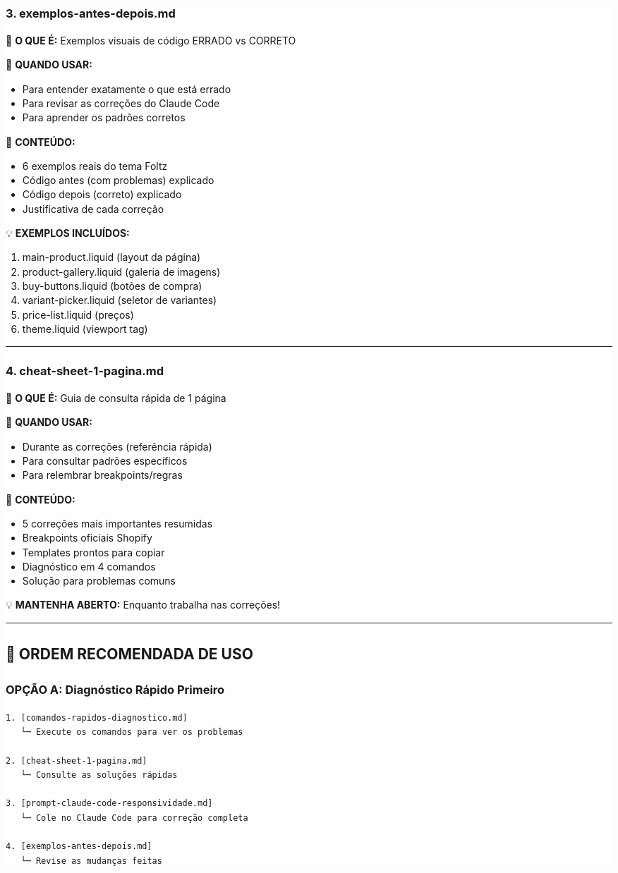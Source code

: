 
### 3. **exemplos-antes-depois.md**
🔄 **O QUE É:** Exemplos visuais de código ERRADO vs CORRETO

🎯 **QUANDO USAR:**
- Para entender exatamente o que está errado
- Para revisar as correções do Claude Code
- Para aprender os padrões corretos

📝 **CONTEÚDO:**
- 6 exemplos reais do tema Foltz
- Código antes (com problemas) explicado
- Código depois (correto) explicado
- Justificativa de cada correção

💡 **EXEMPLOS INCLUÍDOS:**
1. main-product.liquid (layout da página)
2. product-gallery.liquid (galeria de imagens)
3. buy-buttons.liquid (botões de compra)
4. variant-picker.liquid (seletor de variantes)
5. price-list.liquid (preços)
6. theme.liquid (viewport tag)

---

### 4. **cheat-sheet-1-pagina.md**
📄 **O QUE É:** Guia de consulta rápida de 1 página

🎯 **QUANDO USAR:**
- Durante as correções (referência rápida)
- Para consultar padrões específicos
- Para relembrar breakpoints/regras

📝 **CONTEÚDO:**
- 5 correções mais importantes resumidas
- Breakpoints oficiais Shopify
- Templates prontos para copiar
- Diagnóstico em 4 comandos
- Solução para problemas comuns

💡 **MANTENHA ABERTO:** Enquanto trabalha nas correções!

---

## 🚀 ORDEM RECOMENDADA DE USO

### OPÇÃO A: Diagnóstico Rápido Primeiro
```
1. [comandos-rapidos-diagnostico.md]
   └─ Execute os comandos para ver os problemas
   
2. [cheat-sheet-1-pagina.md]
   └─ Consulte as soluções rápidas
   
3. [prompt-claude-code-responsividade.md]
   └─ Cole no Claude Code para correção completa
   
4. [exemplos-antes-depois.md]
   └─ Revise as mudanças feitas
```
